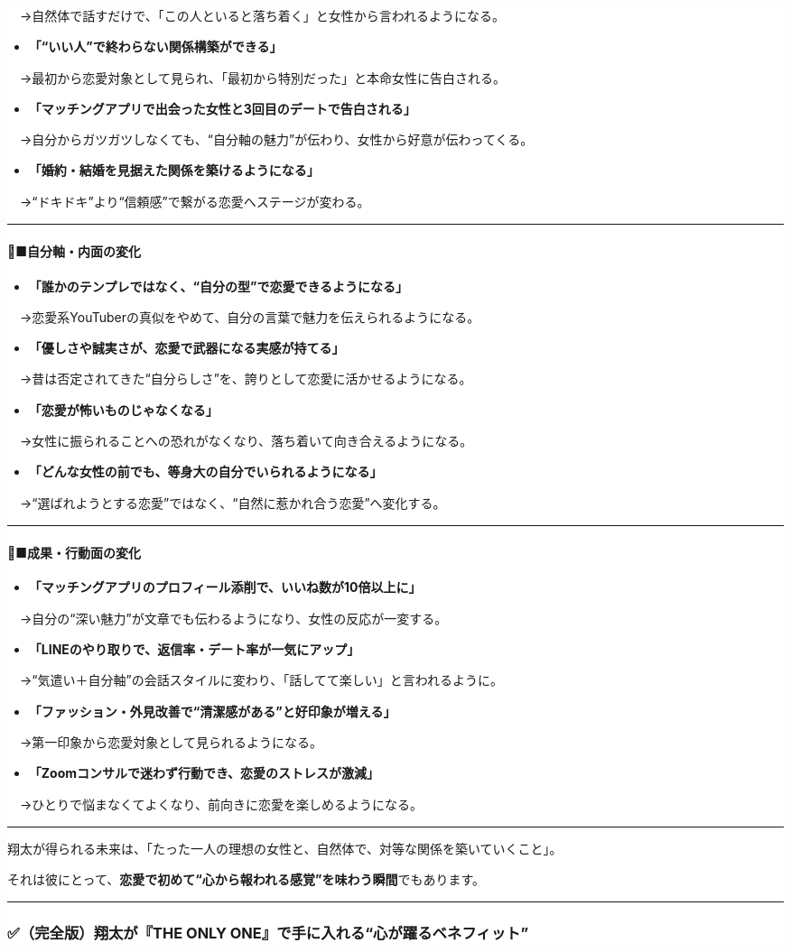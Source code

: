 　→自然体で話すだけで、「この人といると落ち着く」と女性から言われるようになる。

- **「“いい人”で終わらない関係構築ができる」**  

　→最初から恋愛対象として見られ、「最初から特別だった」と本命女性に告白される。

- **「マッチングアプリで出会った女性と3回目のデートで告白される」**  

　→自分からガツガツしなくても、“自分軸の魅力”が伝わり、女性から好意が伝わってくる。

- **「婚約・結婚を見据えた関係を築けるようになる」**  

　→“ドキドキ”より“信頼感”で繋がる恋愛へステージが変わる。

---

#### 🔶■自分軸・内面の変化

- **「誰かのテンプレではなく、“自分の型”で恋愛できるようになる」**  

　→恋愛系YouTuberの真似をやめて、自分の言葉で魅力を伝えられるようになる。

- **「優しさや誠実さが、恋愛で武器になる実感が持てる」**  

　→昔は否定されてきた“自分らしさ”を、誇りとして恋愛に活かせるようになる。

- **「恋愛が怖いものじゃなくなる」**  

　→女性に振られることへの恐れがなくなり、落ち着いて向き合えるようになる。

- **「どんな女性の前でも、等身大の自分でいられるようになる」**  

　→“選ばれようとする恋愛”ではなく、“自然に惹かれ合う恋愛”へ変化する。

---

#### 🔶■成果・行動面の変化

- **「マッチングアプリのプロフィール添削で、いいね数が10倍以上に」**  

　→自分の“深い魅力”が文章でも伝わるようになり、女性の反応が一変する。

- **「LINEのやり取りで、返信率・デート率が一気にアップ」**  

　→“気遣い＋自分軸”の会話スタイルに変わり、「話してて楽しい」と言われるように。

- **「ファッション・外見改善で“清潔感がある”と好印象が増える」**  

　→第一印象から恋愛対象として見られるようになる。

- **「Zoomコンサルで迷わず行動でき、恋愛のストレスが激減」**  

　→ひとりで悩まなくてよくなり、前向きに恋愛を楽しめるようになる。

---

翔太が得られる未来は、「たった一人の理想の女性と、自然体で、対等な関係を築いていくこと」。  

それは彼にとって、**恋愛で初めて“心から報われる感覚”を味わう瞬間**でもあります。

---

### ✅（完全版）翔太が『THE ONLY ONE』で手に入れる“心が躍るベネフィット”
